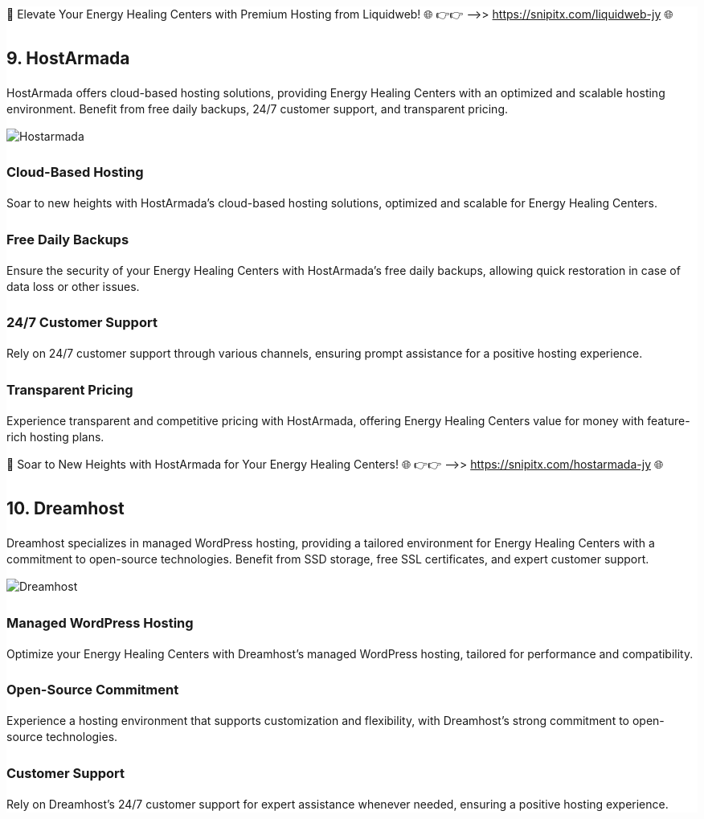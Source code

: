 🚀 Elevate Your Energy Healing Centers with Premium Hosting from Liquidweb! 🌐
👉👉 -->> https://snipitx.com/liquidweb-jy 🌐

## 9. HostArmada

HostArmada offers cloud-based hosting solutions, providing Energy Healing Centers with an optimized and scalable hosting environment. Benefit from free daily backups, 24/7 customer support, and transparent pricing.

![Hostarmada](https://i.imgur.com/KFbdf3o.jpeg "Hostarmada Hosting")

### Cloud-Based Hosting
Soar to new heights with HostArmada’s cloud-based hosting solutions, optimized and scalable for Energy Healing Centers.

### Free Daily Backups
Ensure the security of your Energy Healing Centers with HostArmada’s free daily backups, allowing quick restoration in case of data loss or other issues.

### 24/7 Customer Support
Rely on 24/7 customer support through various channels, ensuring prompt assistance for a positive hosting experience.

### Transparent Pricing
Experience transparent and competitive pricing with HostArmada, offering Energy Healing Centers value for money with feature-rich hosting plans.

🚀 Soar to New Heights with HostArmada for Your Energy Healing Centers! 🌐
👉👉 -->> https://snipitx.com/hostarmada-jy 🌐

## 10. Dreamhost

Dreamhost specializes in managed WordPress hosting, providing a tailored environment for Energy Healing Centers with a commitment to open-source technologies. Benefit from SSD storage, free SSL certificates, and expert customer support.

![Dreamhost](https://i.imgur.com/rXIg8ip.jpeg "Dreamhost Hosting")

### Managed WordPress Hosting
Optimize your Energy Healing Centers with Dreamhost’s managed WordPress hosting, tailored for performance and compatibility.

### Open-Source Commitment
Experience a hosting environment that supports customization and flexibility, with Dreamhost’s strong commitment to open-source technologies.

### Customer Support
Rely on Dreamhost’s 24/7 customer support for expert assistance whenever needed, ensuring a positive hosting experience.
